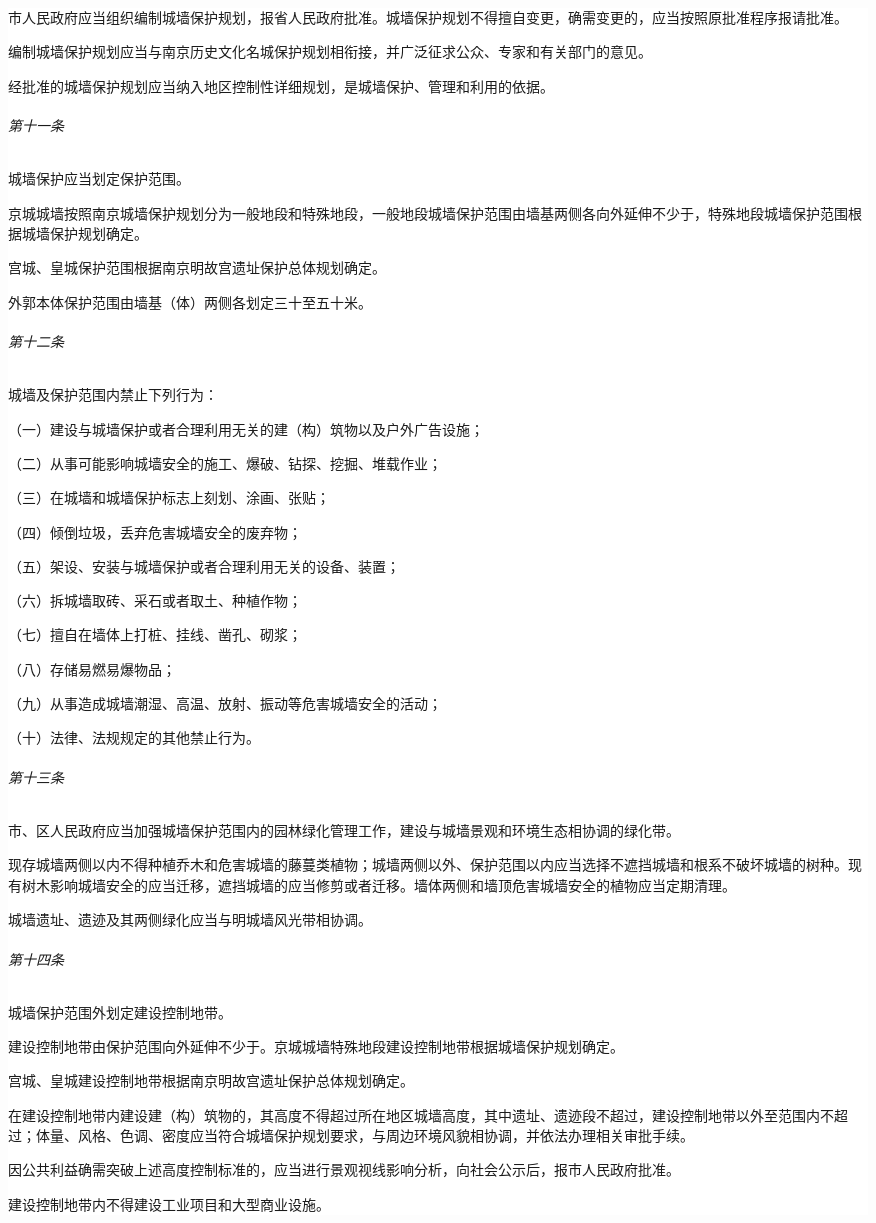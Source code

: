 市人民政府应当组织编制城墙保护规划，报省人民政府批准。城墙保护规划不得擅自变更，确需变更的，应当按照原批准程序报请批准。

编制城墙保护规划应当与南京历史文化名城保护规划相衔接，并广泛征求公众、专家和有关部门的意见。

经批准的城墙保护规划应当纳入地区控制性详细规划，是城墙保护、管理和利用的依据。

###### 第十一条

城墙保护应当划定保护范围。

京城城墙按照南京城墙保护规划分为一般地段和特殊地段，一般地段城墙保护范围由墙基两侧各向外延伸不少于，特殊地段城墙保护范围根据城墙保护规划确定。

宫城、皇城保护范围根据南京明故宫遗址保护总体规划确定。

外郭本体保护范围由墙基（体）两侧各划定三十至五十米。

###### 第十二条

城墙及保护范围内禁止下列行为：

（一）建设与城墙保护或者合理利用无关的建（构）筑物以及户外广告设施；

（二）从事可能影响城墙安全的施工、爆破、钻探、挖掘、堆载作业；

（三）在城墙和城墙保护标志上刻划、涂画、张贴；

（四）倾倒垃圾，丢弃危害城墙安全的废弃物；

（五）架设、安装与城墙保护或者合理利用无关的设备、装置；

（六）拆城墙取砖、采石或者取土、种植作物；

（七）擅自在墙体上打桩、挂线、凿孔、砌浆；

（八）存储易燃易爆物品；

（九）从事造成城墙潮湿、高温、放射、振动等危害城墙安全的活动；

（十）法律、法规规定的其他禁止行为。

###### 第十三条

市、区人民政府应当加强城墙保护范围内的园林绿化管理工作，建设与城墙景观和环境生态相协调的绿化带。

现存城墙两侧以内不得种植乔木和危害城墙的藤蔓类植物；城墙两侧以外、保护范围以内应当选择不遮挡城墙和根系不破坏城墙的树种。现有树木影响城墙安全的应当迁移，遮挡城墙的应当修剪或者迁移。墙体两侧和墙顶危害城墙安全的植物应当定期清理。

城墙遗址、遗迹及其两侧绿化应当与明城墙风光带相协调。

###### 第十四条

城墙保护范围外划定建设控制地带。

建设控制地带由保护范围向外延伸不少于。京城城墙特殊地段建设控制地带根据城墙保护规划确定。

宫城、皇城建设控制地带根据南京明故宫遗址保护总体规划确定。

在建设控制地带内建设建（构）筑物的，其高度不得超过所在地区城墙高度，其中遗址、遗迹段不超过，建设控制地带以外至范围内不超过；体量、风格、色调、密度应当符合城墙保护规划要求，与周边环境风貌相协调，并依法办理相关审批手续。

因公共利益确需突破上述高度控制标准的，应当进行景观视线影响分析，向社会公示后，报市人民政府批准。

建设控制地带内不得建设工业项目和大型商业设施。
